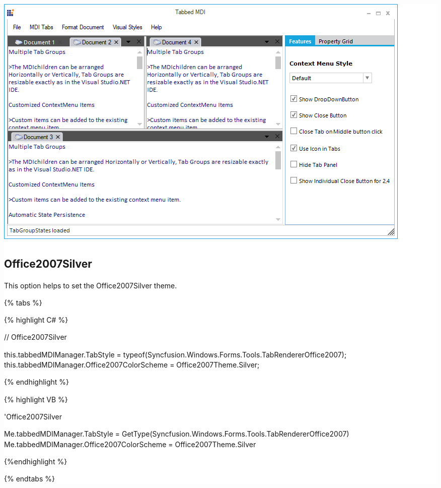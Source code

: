 ![Office2007Black tab style](Styles-Settings_images/Styles-Settings_img16.png)

## Office2007Silver

This option helps to set the Office2007Silver theme.

{% tabs %}

{% highlight C# %}

// Office2007Silver

this.tabbedMDIManager.TabStyle = typeof(Syncfusion.Windows.Forms.Tools.TabRendererOffice2007);
this.tabbedMDIManager.Office2007ColorScheme = Office2007Theme.Silver;

{% endhighlight %}

{% highlight VB %}

'Office2007Silver

Me.tabbedMDIManager.TabStyle = GetType(Syncfusion.Windows.Forms.Tools.TabRendererOffice2007)
Me.tabbedMDIManager.Office2007ColorScheme = Office2007Theme.Silver

{%endhighlight %}

{% endtabs %}

